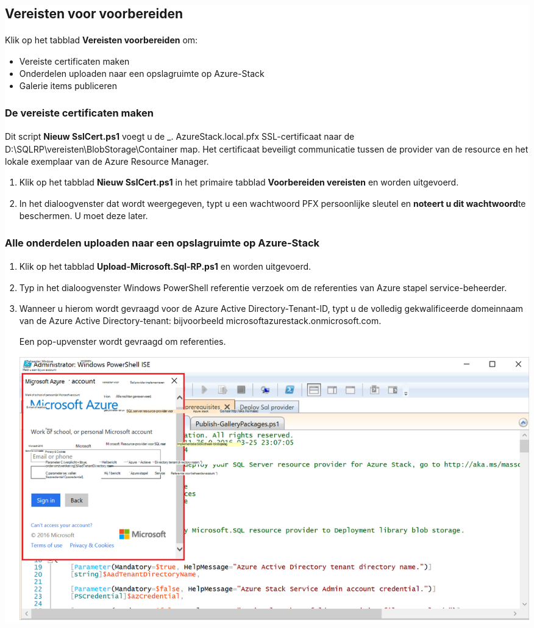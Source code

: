 ## <a name="prepare-prerequisites"></a>Vereisten voor voorbereiden

Klik op het tabblad **Vereisten voorbereiden** om:

- Vereiste certificaten maken
- Onderdelen uploaden naar een opslagruimte op Azure-Stack
- Galerie items publiceren

### <a name="create-the-required-certificates"></a>De vereiste certificaten maken
Dit script **Nieuw SslCert.ps1** voegt u de \_. AzureStack.local.pfx SSL-certificaat naar de D:\\SQLRP\\vereisten\\BlobStorage\\Container map. Het certificaat beveiligt communicatie tussen de provider van de resource en het lokale exemplaar van de Azure Resource Manager.

1. Klik op het tabblad **Nieuw SslCert.ps1** in het primaire tabblad **Voorbereiden vereisten** en worden uitgevoerd.

2. In het dialoogvenster dat wordt weergegeven, typt u een wachtwoord PFX persoonlijke sleutel en **noteert u dit wachtwoord**te beschermen. U moet deze later.

### <a name="upload-all-artifacts-to-a-storage-account-on-azure-stack"></a>Alle onderdelen uploaden naar een opslagruimte op Azure-Stack

1. Klik op het tabblad **Upload-Microsoft.Sql-RP.ps1** en worden uitgevoerd.

2. Typ in het dialoogvenster Windows PowerShell referentie verzoek om de referenties van Azure stapel service-beheerder.

3. Wanneer u hierom wordt gevraagd voor de Azure Active Directory-Tenant-ID, typt u de volledig gekwalificeerde domeinnaam van de Azure Active Directory-tenant: bijvoorbeeld microsoftazurestack.onmicrosoft.com.

    Een pop-upvenster wordt gevraagd om referenties.

    ![](./media/azure-stack-sql-rp-deploy-long/2.png)
